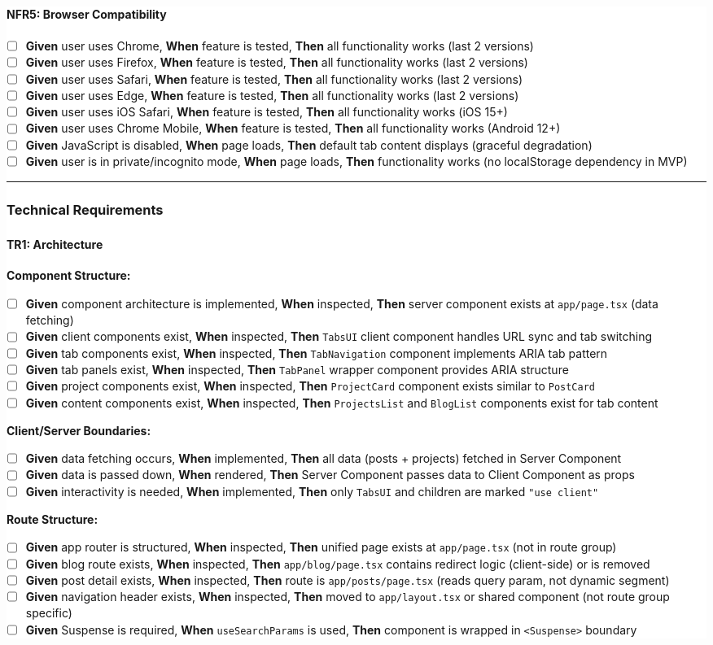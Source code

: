 #### **NFR5: Browser Compatibility**
- [ ] **Given** user uses Chrome, **When** feature is tested, **Then** all functionality works (last 2 versions)
- [ ] **Given** user uses Firefox, **When** feature is tested, **Then** all functionality works (last 2 versions)
- [ ] **Given** user uses Safari, **When** feature is tested, **Then** all functionality works (last 2 versions)
- [ ] **Given** user uses Edge, **When** feature is tested, **Then** all functionality works (last 2 versions)
- [ ] **Given** user uses iOS Safari, **When** feature is tested, **Then** all functionality works (iOS 15+)
- [ ] **Given** user uses Chrome Mobile, **When** feature is tested, **Then** all functionality works (Android 12+)
- [ ] **Given** JavaScript is disabled, **When** page loads, **Then** default tab content displays (graceful degradation)
- [ ] **Given** user is in private/incognito mode, **When** page loads, **Then** functionality works (no localStorage dependency in MVP)

---

### Technical Requirements

#### **TR1: Architecture**

**Component Structure:**
- [ ] **Given** component architecture is implemented, **When** inspected, **Then** server component exists at `app/page.tsx` (data fetching)
- [ ] **Given** client components exist, **When** inspected, **Then** `TabsUI` client component handles URL sync and tab switching
- [ ] **Given** tab components exist, **When** inspected, **Then** `TabNavigation` component implements ARIA tab pattern
- [ ] **Given** tab panels exist, **When** inspected, **Then** `TabPanel` wrapper component provides ARIA structure
- [ ] **Given** project components exist, **When** inspected, **Then** `ProjectCard` component exists similar to `PostCard`
- [ ] **Given** content components exist, **When** inspected, **Then** `ProjectsList` and `BlogList` components exist for tab content

**Client/Server Boundaries:**
- [ ] **Given** data fetching occurs, **When** implemented, **Then** all data (posts + projects) fetched in Server Component
- [ ] **Given** data is passed down, **When** rendered, **Then** Server Component passes data to Client Component as props
- [ ] **Given** interactivity is needed, **When** implemented, **Then** only `TabsUI` and children are marked `"use client"`

**Route Structure:**
- [ ] **Given** app router is structured, **When** inspected, **Then** unified page exists at `app/page.tsx` (not in route group)
- [ ] **Given** blog route exists, **When** inspected, **Then** `app/blog/page.tsx` contains redirect logic (client-side) or is removed
- [ ] **Given** post detail exists, **When** inspected, **Then** route is `app/posts/page.tsx` (reads query param, not dynamic segment)
- [ ] **Given** navigation header exists, **When** inspected, **Then** moved to `app/layout.tsx` or shared component (not route group specific)
- [ ] **Given** Suspense is required, **When** `useSearchParams` is used, **Then** component is wrapped in `<Suspense>` boundary
